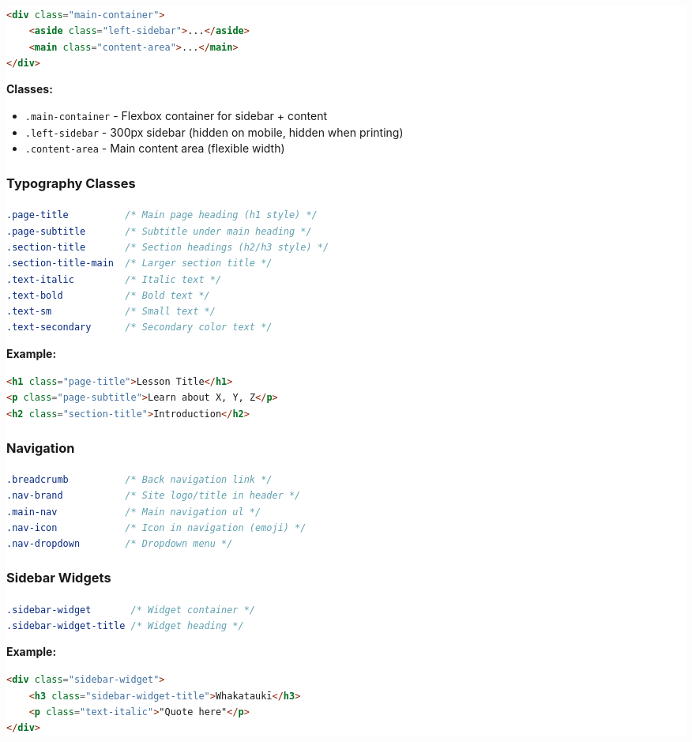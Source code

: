 ```html
<div class="main-container">
    <aside class="left-sidebar">...</aside>
    <main class="content-area">...</main>
</div>
```

**Classes:**
- `.main-container` - Flexbox container for sidebar + content
- `.left-sidebar` - 300px sidebar (hidden on mobile, hidden when printing)
- `.content-area` - Main content area (flexible width)

### Typography Classes

```css
.page-title          /* Main page heading (h1 style) */
.page-subtitle       /* Subtitle under main heading */
.section-title       /* Section headings (h2/h3 style) */
.section-title-main  /* Larger section title */
.text-italic         /* Italic text */
.text-bold           /* Bold text */
.text-sm             /* Small text */
.text-secondary      /* Secondary color text */
```

**Example:**
```html
<h1 class="page-title">Lesson Title</h1>
<p class="page-subtitle">Learn about X, Y, Z</p>
<h2 class="section-title">Introduction</h2>
```

### Navigation

```css
.breadcrumb          /* Back navigation link */
.nav-brand           /* Site logo/title in header */
.main-nav            /* Main navigation ul */
.nav-icon            /* Icon in navigation (emoji) */
.nav-dropdown        /* Dropdown menu */
```

### Sidebar Widgets

```css
.sidebar-widget       /* Widget container */
.sidebar-widget-title /* Widget heading */
```

**Example:**
```html
<div class="sidebar-widget">
    <h3 class="sidebar-widget-title">Whakataukī</h3>
    <p class="text-italic">"Quote here"</p>
</div>
```
